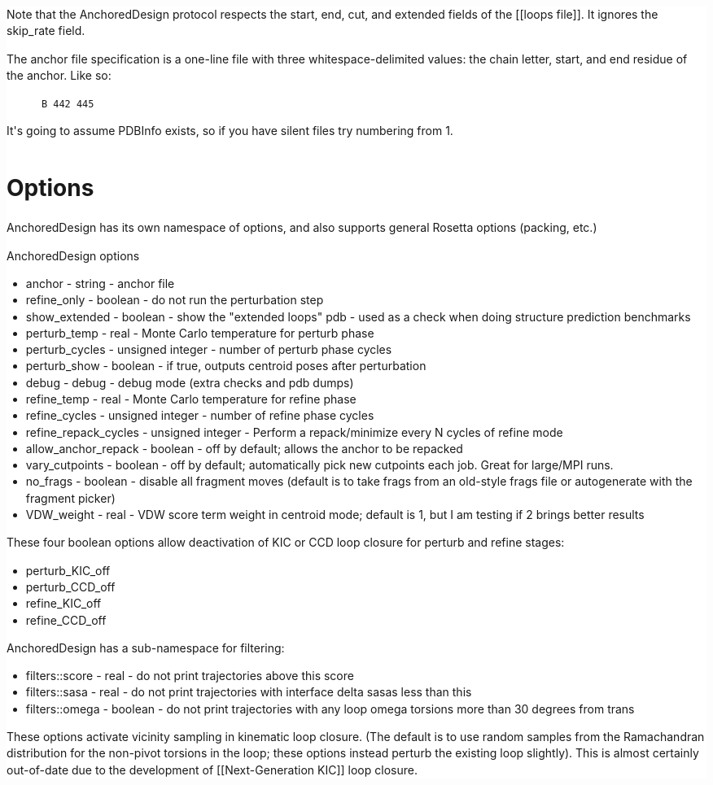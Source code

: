 Note that the AnchoredDesign protocol respects the start, end, cut, and extended fields of the [[loops file]]. It ignores the skip_rate field.

The anchor file specification is a one-line file with three whitespace-delimited values: the chain letter, start, and end residue of the anchor. Like so:

`       B 442 445      `

It's going to assume PDBInfo exists, so if you have silent files try numbering from 1.

Options
=======

AnchoredDesign has its own namespace of options, and also supports general Rosetta options (packing, etc.)

AnchoredDesign options

-   anchor - string - anchor file
-   refine_only - boolean - do not run the perturbation step
-   show_extended - boolean - show the "extended loops" pdb - used as a check when doing structure prediction benchmarks
-   perturb_temp - real - Monte Carlo temperature for perturb phase
-   perturb_cycles - unsigned integer - number of perturb phase cycles
-   perturb_show - boolean - if true, outputs centroid poses after perturbation
-   debug - debug - debug mode (extra checks and pdb dumps)
-   refine_temp - real - Monte Carlo temperature for refine phase
-   refine_cycles - unsigned integer - number of refine phase cycles
-   refine_repack_cycles - unsigned integer - Perform a repack/minimize every N cycles of refine mode
-   allow_anchor_repack - boolean - off by default; allows the anchor to be repacked
-   vary_cutpoints - boolean - off by default; automatically pick new cutpoints each job. Great for large/MPI runs.
-   no_frags - boolean - disable all fragment moves (default is to take frags from an old-style frags file or autogenerate with the fragment picker)
-   VDW_weight - real - VDW score term weight in centroid mode; default is 1, but I am testing if 2 brings better results

These four boolean options allow deactivation of KIC or CCD loop closure for perturb and refine stages:

-   perturb_KIC_off
-   perturb_CCD_off
-   refine_KIC_off
-   refine_CCD_off

AnchoredDesign has a sub-namespace for filtering:

-   filters::score - real - do not print trajectories above this score
-   filters::sasa - real - do not print trajectories with interface delta sasas less than this
-   filters::omega - boolean - do not print trajectories with any loop omega torsions more than 30 degrees from trans

These options activate vicinity sampling in kinematic loop closure. (The default is to use random samples from the Ramachandran distribution for the non-pivot torsions in the loop; these options instead perturb the existing loop slightly). 
This is almost certainly out-of-date due to the development of [[Next-Generation KIC]] loop closure.
